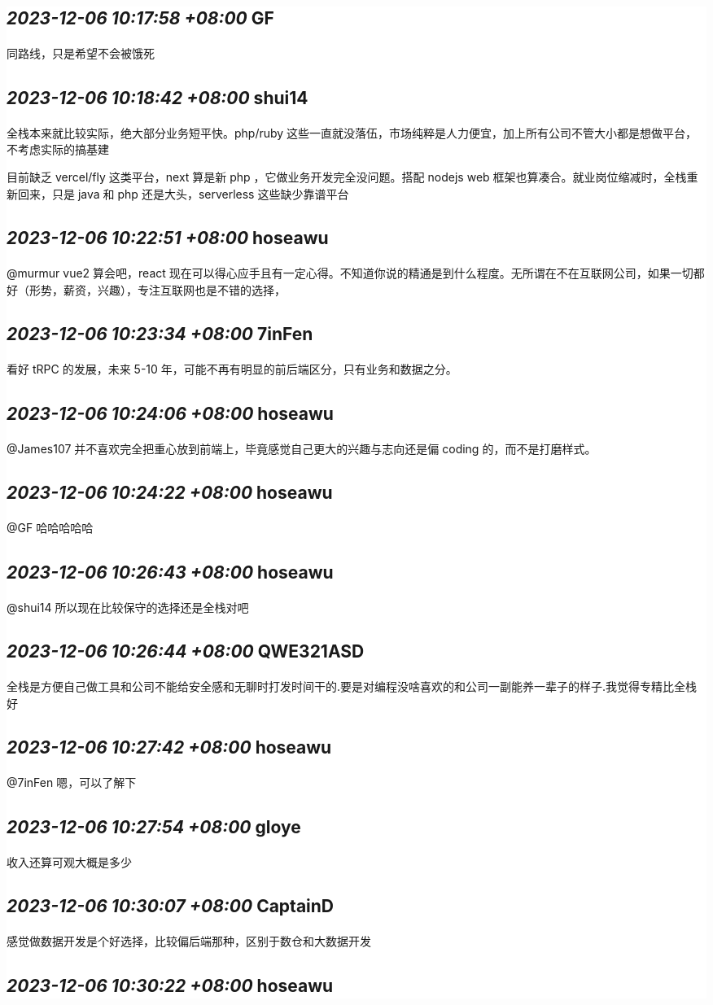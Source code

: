 ## _2023-12-06 10:17:58 +08:00_ GF

同路线，只是希望不会被饿死

## _2023-12-06 10:18:42 +08:00_ shui14

全栈本来就比较实际，绝大部分业务短平快。php/ruby 这些一直就没落伍，市场纯粹是人力便宜，加上所有公司不管大小都是想做平台，不考虑实际的搞基建

目前缺乏 vercel/fly 这类平台，next 算是新 php ，它做业务开发完全没问题。搭配 nodejs web 框架也算凑合。就业岗位缩减时，全栈重新回来，只是 java 和 php 还是大头，serverless 这些缺少靠谱平台

## _2023-12-06 10:22:51 +08:00_ hoseawu

@murmur vue2 算会吧，react 现在可以得心应手且有一定心得。不知道你说的精通是到什么程度。无所谓在不在互联网公司，如果一切都好（形势，薪资，兴趣），专注互联网也是不错的选择，

## _2023-12-06 10:23:34 +08:00_ 7inFen

看好 tRPC 的发展，未来 5-10 年，可能不再有明显的前后端区分，只有业务和数据之分。

## _2023-12-06 10:24:06 +08:00_ hoseawu

@James107 并不喜欢完全把重心放到前端上，毕竟感觉自己更大的兴趣与志向还是偏 coding 的，而不是打磨样式。

## _2023-12-06 10:24:22 +08:00_ hoseawu

@GF 哈哈哈哈哈

## _2023-12-06 10:26:43 +08:00_ hoseawu

@shui14 所以现在比较保守的选择还是全栈对吧

## _2023-12-06 10:26:44 +08:00_ QWE321ASD

全栈是方便自己做工具和公司不能给安全感和无聊时打发时间干的.要是对编程没啥喜欢的和公司一副能养一辈子的样子.我觉得专精比全栈好

## _2023-12-06 10:27:42 +08:00_ hoseawu

@7inFen 嗯，可以了解下

## _2023-12-06 10:27:54 +08:00_ gloye

收入还算可观大概是多少

## _2023-12-06 10:30:07 +08:00_ CaptainD

感觉做数据开发是个好选择，比较偏后端那种，区别于数仓和大数据开发

## _2023-12-06 10:30:22 +08:00_ hoseawu
